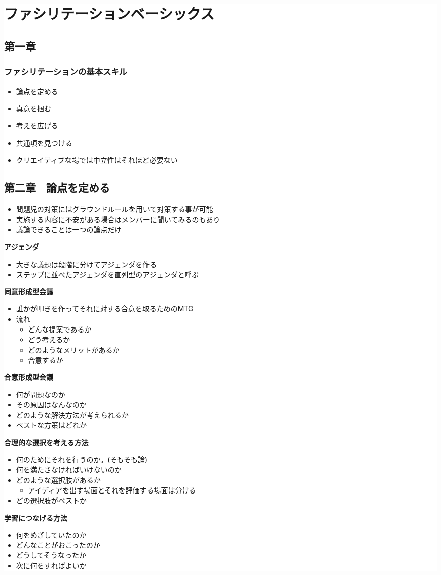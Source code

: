 # ファシリテーションベーシックス


## 第一章

### ファシリテーションの基本スキル

* 論点を定める
* 真意を掴む
* 考えを広げる
* 共通項を見つける


* クリエイティブな場では中立性はそれほど必要ない

## 第二章　論点を定める

* 問題児の対策にはグラウンドルールを用いて対策する事が可能
* 実施する内容に不安がある場合はメンバーに聞いてみるのもあり
* 議論できることは一つの論点だけ

**アジェンダ**

* 大きな議題は段階に分けてアジェンダを作る
* ステップに並べたアジェンダを直列型のアジェンダと呼ぶ

**同意形成型会議**

* 誰かが叩きを作ってそれに対する合意を取るためのMTG
* 流れ
  * どんな提案であるか
  * どう考えるか
  * どのようなメリットがあるか
  * 合意するか

**合意形成型会議**
 
 * 何が問題なのか
 * その原因はなんなのか
 * どのような解決方法が考えられるか
 * ベストな方策はどれか

**合理的な選択を考える方法**
 
 * 何のためにそれを行うのか。(そもそも論)
 * 何を満たさなければいけないのか
 * どのような選択肢があるか
   * アイディアを出す場面とそれを評価する場面は分ける
 * どの選択肢がベストか

**学習につなげる方法**

 * 何をめざしていたのか
 * どんなことがおこったのか
 * どうしてそうなったか
 * 次に何をすればよいか
